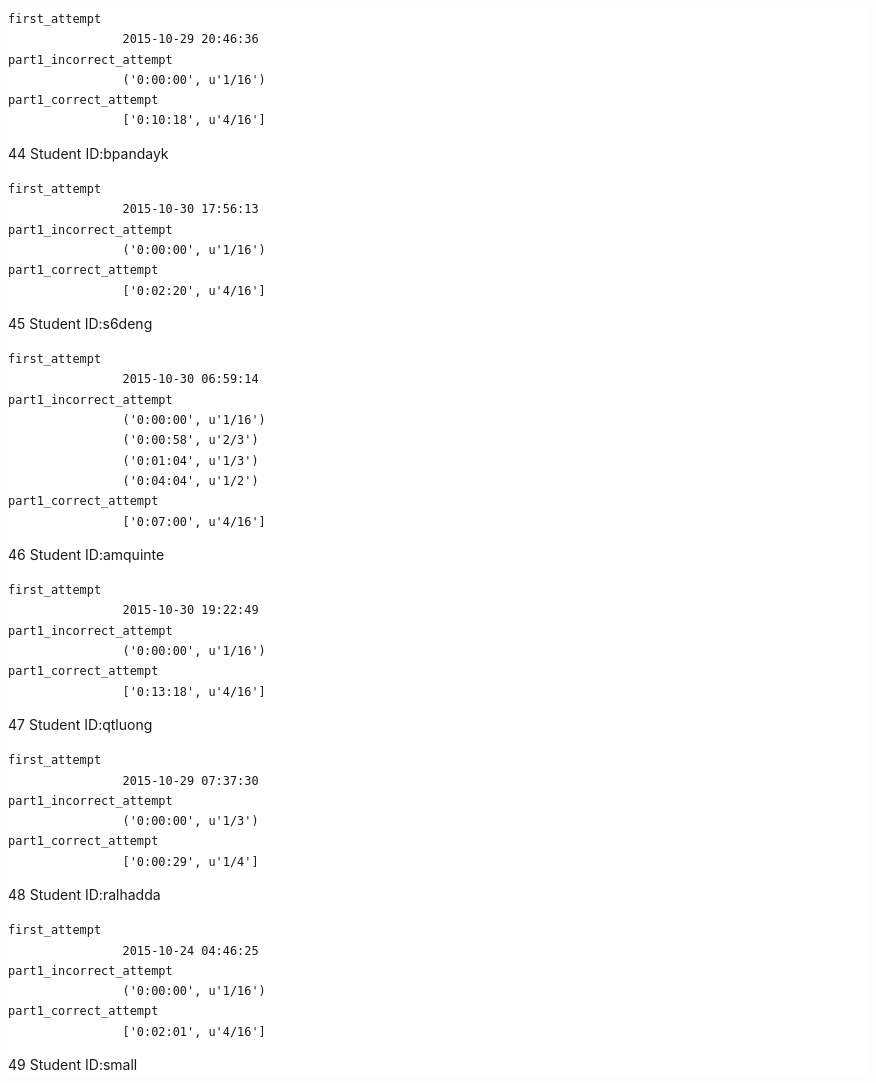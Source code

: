 	first_attempt
					2015-10-29 20:46:36
	part1_incorrect_attempt
					('0:00:00', u'1/16')
	part1_correct_attempt
					['0:10:18', u'4/16']

44 Student ID:bpandayk

	first_attempt
					2015-10-30 17:56:13
	part1_incorrect_attempt
					('0:00:00', u'1/16')
	part1_correct_attempt
					['0:02:20', u'4/16']

45 Student ID:s6deng

	first_attempt
					2015-10-30 06:59:14
	part1_incorrect_attempt
					('0:00:00', u'1/16')
					('0:00:58', u'2/3')
					('0:01:04', u'1/3')
					('0:04:04', u'1/2')
	part1_correct_attempt
					['0:07:00', u'4/16']

46 Student ID:amquinte

	first_attempt
					2015-10-30 19:22:49
	part1_incorrect_attempt
					('0:00:00', u'1/16')
	part1_correct_attempt
					['0:13:18', u'4/16']

47 Student ID:qtluong

	first_attempt
					2015-10-29 07:37:30
	part1_incorrect_attempt
					('0:00:00', u'1/3')
	part1_correct_attempt
					['0:00:29', u'1/4']

48 Student ID:ralhadda

	first_attempt
					2015-10-24 04:46:25
	part1_incorrect_attempt
					('0:00:00', u'1/16')
	part1_correct_attempt
					['0:02:01', u'4/16']

49 Student ID:small
